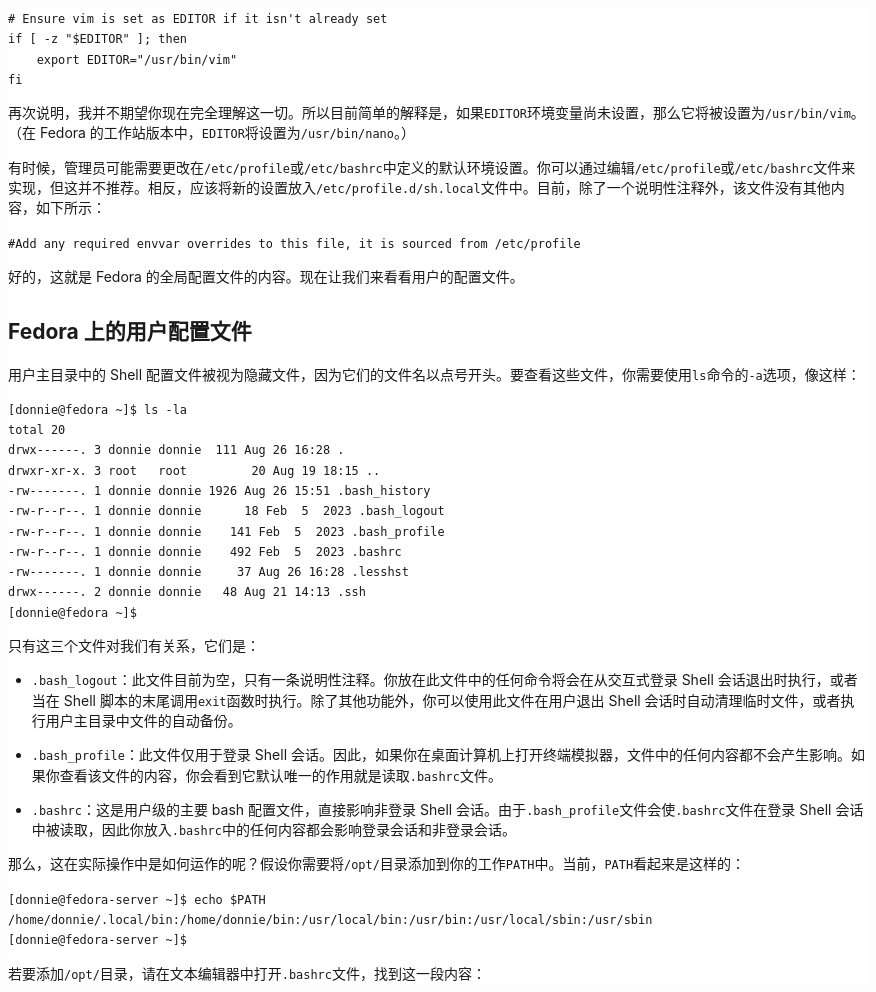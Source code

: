 ```
# Ensure vim is set as EDITOR if it isn't already set
if [ -z "$EDITOR" ]; then
    export EDITOR="/usr/bin/vim"
fi 
```

再次说明，我并不期望你现在完全理解这一切。所以目前简单的解释是，如果`EDITOR`环境变量尚未设置，那么它将被设置为`/usr/bin/vim`。（在 Fedora 的工作站版本中，`EDITOR`将设置为`/usr/bin/nano`。）

有时候，管理员可能需要更改在`/etc/profile`或`/etc/bashrc`中定义的默认环境设置。你可以通过编辑`/etc/profile`或`/etc/bashrc`文件来实现，但这并不推荐。相反，应该将新的设置放入`/etc/profile.d/sh.local`文件中。目前，除了一个说明性注释外，该文件没有其他内容，如下所示：

```
#Add any required envvar overrides to this file, it is sourced from /etc/profile 
```

好的，这就是 Fedora 的全局配置文件的内容。现在让我们来看看用户的配置文件。

## Fedora 上的用户配置文件

用户主目录中的 Shell 配置文件被视为隐藏文件，因为它们的文件名以点号开头。要查看这些文件，你需要使用`ls`命令的`-a`选项，像这样：

```
[donnie@fedora ~]$ ls -la
total 20
drwx------. 3 donnie donnie  111 Aug 26 16:28 .
drwxr-xr-x. 3 root   root         20 Aug 19 18:15 ..
-rw-------. 1 donnie donnie 1926 Aug 26 15:51 .bash_history
-rw-r--r--. 1 donnie donnie      18 Feb  5  2023 .bash_logout
-rw-r--r--. 1 donnie donnie    141 Feb  5  2023 .bash_profile
-rw-r--r--. 1 donnie donnie    492 Feb  5  2023 .bashrc
-rw-------. 1 donnie donnie     37 Aug 26 16:28 .lesshst
drwx------. 2 donnie donnie   48 Aug 21 14:13 .ssh
[donnie@fedora ~]$ 
```

只有这三个文件对我们有关系，它们是：

+   `.bash_logout`：此文件目前为空，只有一条说明性注释。你放在此文件中的任何命令将会在从交互式登录 Shell 会话退出时执行，或者当在 Shell 脚本的末尾调用`exit`函数时执行。除了其他功能外，你可以使用此文件在用户退出 Shell 会话时自动清理临时文件，或者执行用户主目录中文件的自动备份。

+   `.bash_profile`：此文件仅用于登录 Shell 会话。因此，如果你在桌面计算机上打开终端模拟器，文件中的任何内容都不会产生影响。如果你查看该文件的内容，你会看到它默认唯一的作用就是读取`.bashrc`文件。

+   `.bashrc`：这是用户级的主要 bash 配置文件，直接影响非登录 Shell 会话。由于`.bash_profile`文件会使`.bashrc`文件在登录 Shell 会话中被读取，因此你放入`.bashrc`中的任何内容都会影响登录会话和非登录会话。

那么，这在实际操作中是如何运作的呢？假设你需要将`/opt/`目录添加到你的工作`PATH`中。当前，`PATH`看起来是这样的：

```
[donnie@fedora-server ~]$ echo $PATH
/home/donnie/.local/bin:/home/donnie/bin:/usr/local/bin:/usr/bin:/usr/local/sbin:/usr/sbin
[donnie@fedora-server ~]$ 
```

若要添加`/opt/`目录，请在文本编辑器中打开`.bashrc`文件，找到这一段内容：
